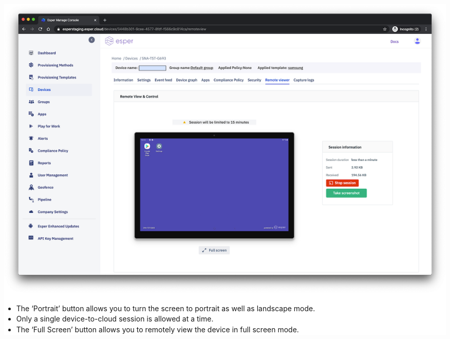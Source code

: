 ![Device Management](../../../assets/OLD_DASHBOARD/5_DM_DevRel26.png)

- The ‘Portrait’ button allows you to turn the screen to portrait as well as landscape mode.
- Only a single device-to-cloud session is allowed at a time.
- The ‘Full Screen’ button allows you to remotely view the device in full screen mode.
